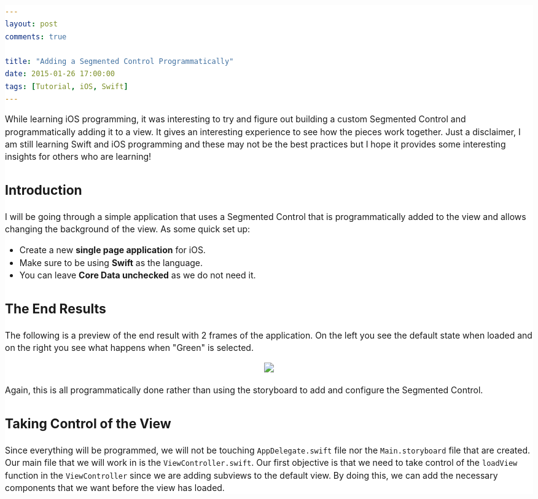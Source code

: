 ```yaml
---
layout: post
comments: true

title: "Adding a Segmented Control Programmatically"
date: 2015-01-26 17:00:00
tags: [Tutorial, iOS, Swift]
---
```


While learning iOS programming, it was interesting to try and figure out building a custom Segmented Control
and programmatically adding it to a view. It gives an interesting experience to see how the pieces work
together. Just a disclaimer, I am still learning Swift and iOS programming and these may not be the best
practices but I hope it provides some interesting insights for others who are learning!



## Introduction

I will be going through a simple application that uses a Segmented Control that is programmatically added to
the view and allows changing the background of the view. As some quick set up:

* Create a new **single page application** for iOS.
* Make sure to be using **Swift** as the language.
* You can leave **Core Data unchecked** as we do not need it.

## The End Results

The following is a preview of the end result with 2 frames of the application. On the left you see the default
state when loaded and on the right you see what happens when "Green" is selected.

<center><img src="{{ site.url }}/images/segmented-control/sc-end-result.png" /></center>

Again, this is all programmatically done rather than using the storyboard to add and configure the Segmented
Control.

## Taking Control of the View

Since everything will be programmed, we will not be touching `AppDelegate.swift` file nor the `Main.storyboard`
file that are created. Our main file that we will work in is the `ViewController.swift`. Our first objective is
that we need to take control of the `loadView` function in the `ViewController` since we are adding subviews to
the default view. By doing this, we can add the necessary components that we want before the view has loaded.


[github]: https://github.com/richardhsu/UISegmentedControlExample